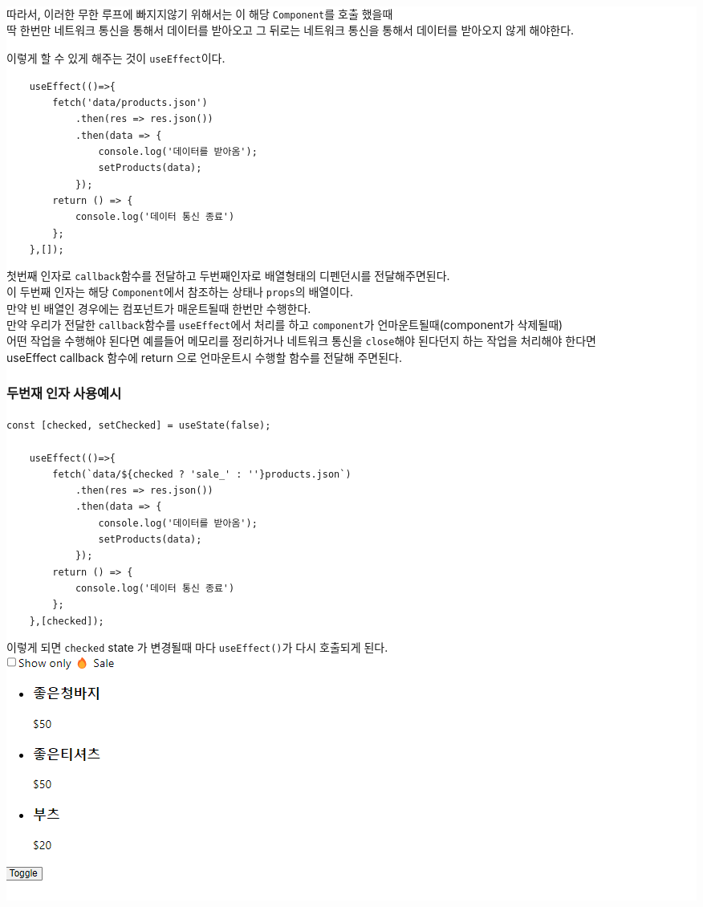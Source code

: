 따라서, 이러한 무한 루프에 빠지지않기 위해서는 이 해당 `Component`를 호출 했을때  
딱 한번만 네트워크 통신을 통해서 데이터를 받아오고 그 뒤로는 네트워크 통신을 통해서 데이터를 받아오지 않게 해야한다.  
  
이렇게 할 수 있게 해주는 것이 `useEffect`이다.  
```
    useEffect(()=>{
        fetch('data/products.json')
            .then(res => res.json())
            .then(data => {
                console.log('데이터를 받아옴');
                setProducts(data);
            });
        return () => {
            console.log('데이터 통신 종료')
        };            
    },[]);
```  
첫번째 인자로 `callback`함수를 전달하고 두번째인자로 배열형태의 디펜던시를 전달해주면된다.  
이 두번째 인자는 해당 `Component`에서 참조하는 상태나 `props`의 배열이다.  
만약 빈 배열인 경우에는 컴포넌트가 매운트될때 한번만 수행한다.  
만약 우리가 전달한 `callback`함수를 `useEffect`에서 처리를 하고 `component`가 언마운트될때(component가 삭제될때)  
어떤 작업을 수행해야 된다면 예를들어 메모리를 정리하거나 네트워크 통신을 `close`해야 된다던지 하는 작업을 처리해야 한다면  
useEffect callback 함수에 return 으로 언마운트시 수행할 함수를 전달해 주면된다.  
  
### 두번재 인자 사용예시
```
const [checked, setChecked] = useState(false);

    useEffect(()=>{
        fetch(`data/${checked ? 'sale_' : ''}products.json`)
            .then(res => res.json())
            .then(data => {
                console.log('데이터를 받아옴');
                setProducts(data);
            });
        return () => {
            console.log('데이터 통신 종료')
        };
    },[checked]);
```
이렇게 되면 `checked` state 가 변경될때 마다 `useEffect()`가 다시 호출되게 된다.  
![img](../memo/4.useEffect.png)  